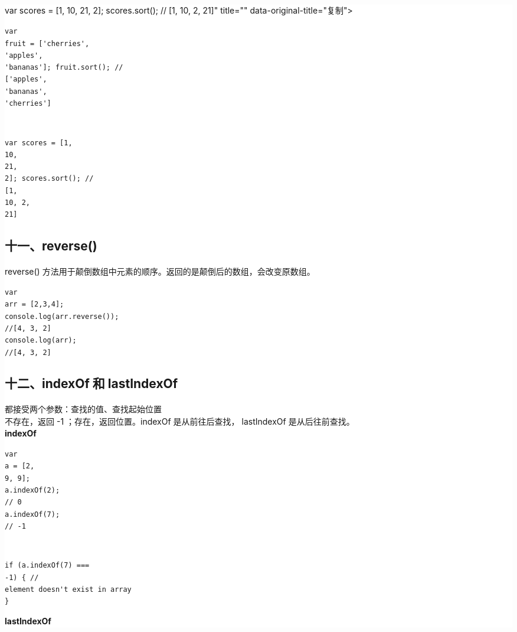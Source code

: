 var scores = [1, 10, 21, 2];
scores.sort(); // [1, 10, 2, 21]" title="" data-original-title="&#x590D;&#x5236;"></span> <span type="button" class="saveToNote code-tool" data-toggle="tooltip" data-placement="top" title="" data-original-title="&#x653E;&#x8FDB;&#x7B14;&#x8BB0;"></span></div></div><pre class="hljs prolog"><code>var fruit = [<span class="hljs-string">&apos;cherries&apos;</span>, <span class="hljs-string">&apos;apples&apos;</span>, <span class="hljs-string">&apos;bananas&apos;</span>];
fruit.sort(); // [<span class="hljs-string">&apos;apples&apos;</span>, <span class="hljs-string">&apos;bananas&apos;</span>, <span class="hljs-string">&apos;cherries&apos;</span>]

var scores = [<span class="hljs-number">1</span>, <span class="hljs-number">10</span>, <span class="hljs-number">21</span>, <span class="hljs-number">2</span>];
scores.sort(); // [<span class="hljs-number">1</span>, <span class="hljs-number">10</span>, <span class="hljs-number">2</span>, <span class="hljs-number">21</span>]</code></pre><h2 id="articleHeader10">&#x5341;&#x4E00;&#x3001;reverse()</h2><p>reverse() &#x65B9;&#x6CD5;&#x7528;&#x4E8E;&#x98A0;&#x5012;&#x6570;&#x7EC4;&#x4E2D;&#x5143;&#x7D20;&#x7684;&#x987A;&#x5E8F;&#x3002;&#x8FD4;&#x56DE;&#x7684;&#x662F;&#x98A0;&#x5012;&#x540E;&#x7684;&#x6570;&#x7EC4;&#xFF0C;&#x4F1A;&#x6539;&#x53D8;&#x539F;&#x6570;&#x7EC4;&#x3002;</p><div class="widget-codetool" style="display:none"><div class="widget-codetool--inner"><span class="selectCode code-tool" data-toggle="tooltip" data-placement="top" title="" data-original-title="&#x5168;&#x9009;"></span> <span type="button" class="copyCode code-tool" data-toggle="tooltip" data-placement="top" data-clipboard-text="var arr = [2,3,4];
console.log(arr.reverse()); //[4, 3, 2]
console.log(arr);  //[4, 3, 2]
" title="" data-original-title="&#x590D;&#x5236;"></span> <span type="button" class="saveToNote code-tool" data-toggle="tooltip" data-placement="top" title="" data-original-title="&#x653E;&#x8FDB;&#x7B14;&#x8BB0;"></span></div></div><pre class="hljs stata"><code><span class="hljs-keyword">var</span> arr = [2,3,4];
console.<span class="hljs-built_in">log</span>(arr.<span class="hljs-built_in">reverse</span>()); <span class="hljs-comment">//[4, 3, 2]</span>
console.<span class="hljs-built_in">log</span>(arr);  <span class="hljs-comment">//[4, 3, 2]</span>
</code></pre><h2 id="articleHeader11">&#x5341;&#x4E8C;&#x3001;indexOf &#x548C; lastIndexOf</h2><p>&#x90FD;&#x63A5;&#x53D7;&#x4E24;&#x4E2A;&#x53C2;&#x6570;&#xFF1A;&#x67E5;&#x627E;&#x7684;&#x503C;&#x3001;&#x67E5;&#x627E;&#x8D77;&#x59CB;&#x4F4D;&#x7F6E;<br>&#x4E0D;&#x5B58;&#x5728;&#xFF0C;&#x8FD4;&#x56DE; -1 &#xFF1B;&#x5B58;&#x5728;&#xFF0C;&#x8FD4;&#x56DE;&#x4F4D;&#x7F6E;&#x3002;indexOf &#x662F;&#x4ECE;&#x524D;&#x5F80;&#x540E;&#x67E5;&#x627E;&#xFF0C; lastIndexOf &#x662F;&#x4ECE;&#x540E;&#x5F80;&#x524D;&#x67E5;&#x627E;&#x3002;<br><strong>indexOf</strong></p><div class="widget-codetool" style="display:none"><div class="widget-codetool--inner"><span class="selectCode code-tool" data-toggle="tooltip" data-placement="top" title="" data-original-title="&#x5168;&#x9009;"></span> <span type="button" class="copyCode code-tool" data-toggle="tooltip" data-placement="top" data-clipboard-text="var a = [2, 9, 9];
a.indexOf(2); // 0
a.indexOf(7); // -1

if (a.indexOf(7) === -1) {
  // element doesn&apos;t exist in array
}" title="" data-original-title="&#x590D;&#x5236;"></span> <span type="button" class="saveToNote code-tool" data-toggle="tooltip" data-placement="top" title="" data-original-title="&#x653E;&#x8FDB;&#x7B14;&#x8BB0;"></span></div></div><pre class="hljs lsl"><code>var a = [<span class="hljs-number">2</span>, <span class="hljs-number">9</span>, <span class="hljs-number">9</span>];
a.indexOf(<span class="hljs-number">2</span>); <span class="hljs-comment">// 0</span>
a.indexOf(<span class="hljs-number">7</span>); <span class="hljs-comment">// -1</span>

if (a.indexOf(<span class="hljs-number">7</span>) === <span class="hljs-number">-1</span>) {
  <span class="hljs-comment">// element doesn&apos;t exist in array</span>
}</code></pre><p><strong>lastIndexOf</strong></p><div class="widget-codetool" style="display:none"><div class="widget-codetool--inner"><span class="selectCode code-tool" data-toggle="tooltip" data-placement="top" title="" data-original-title="&#x5168;&#x9009;"></span> <span type="button" class="copyCode code-tool" data-toggle="tooltip" data-placement="top" data-clipboard-text="var numbers = [2, 5, 9, 2];
numbers.lastIndexOf(2);     // 3
numbers.lastIndexOf(7);     // -1
numbers.lastIndexOf(2, 3);  // 3
numbers.lastIndexOf(2, 2);  // 0
numbers.lastIndexOf(2, -2); // 0
numbers.lastIndexOf(2, -1); // 3